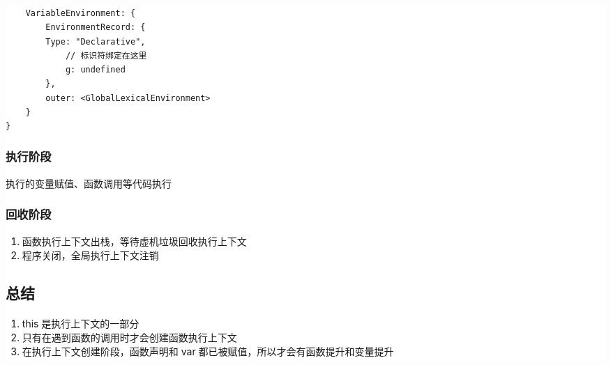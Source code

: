 ```
    VariableEnvironment: {  
        EnvironmentRecord: {  
        Type: "Declarative",  
            // 标识符绑定在这里  
            g: undefined  
        },  
        outer: <GlobalLexicalEnvironment>  
    }  
}

```

### 执行阶段
执行的变量赋值、函数调用等代码执行

### 回收阶段
1. 函数执行上下文出栈，等待虚机垃圾回收执行上下文
2. 程序关闭，全局执行上下文注销

## 总结
1. this 是执行上下文的一部分
2. 只有在遇到函数的调用时才会创建函数执行上下文
3. 在执行上下文创建阶段，函数声明和 var 都已被赋值，所以才会有函数提升和变量提升